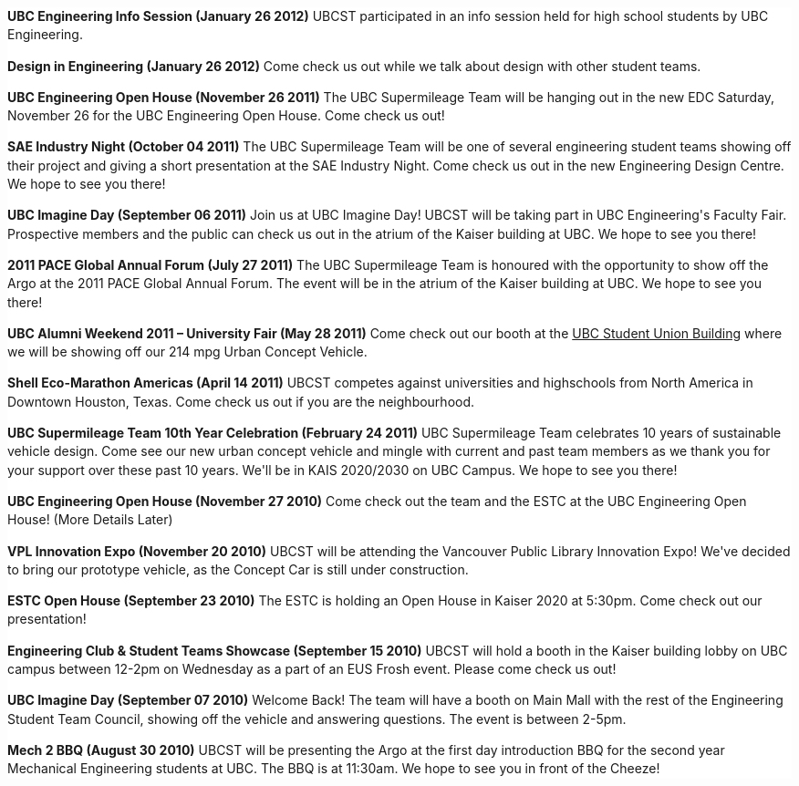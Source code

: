 **UBC Engineering Info Session (January 26 2012)**
UBCST participated in an info session held for high school students by UBC Engineering.

**Design in Engineering (January 26 2012)**
Come check us out while we talk about design with other student teams.

**UBC Engineering Open House (November 26 2011)**
The UBC Supermileage Team will be hanging out in the new EDC Saturday, November 26 for the UBC Engineering Open House. Come check us out!

**SAE Industry Night (October 04 2011)**
The UBC Supermileage Team will be one of several engineering student teams showing off their project and giving a short presentation at the SAE Industry Night. Come check us out in the new Engineering Design Centre. We hope to see you there!

**UBC Imagine Day (September 06 2011)**
Join us at UBC Imagine Day! UBCST will be taking part in UBC Engineering's Faculty Fair. Prospective members and the public can check us out in the atrium of the Kaiser building at UBC. We hope to see you there!

**2011 PACE Global Annual Forum (July 27 2011)**
The UBC Supermileage Team is honoured with the opportunity to show off the Argo at the 2011 PACE Global Annual Forum. The event will be in the atrium of the Kaiser building at UBC. We hope to see you there!

**UBC Alumni Weekend 2011 – University Fair (May 28 2011)**
Come check out our booth at the [UBC Student Union Building][1] where we will be showing off our 214 mpg Urban Concept Vehicle.

**Shell Eco-Marathon Americas (April 14 2011)**
UBCST competes against universities and highschools from North America in Downtown Houston, Texas. Come check us out if you are the neighbourhood.

**UBC Supermileage Team 10th Year Celebration (February 24 2011)**
UBC Supermileage Team celebrates 10 years of sustainable vehicle design. Come see our new urban concept vehicle and mingle with current and past team members as we thank you for your support over these past 10 years. We'll be in KAIS 2020/2030 on UBC Campus. We hope to see you there!

**UBC Engineering Open House (November 27 2010)**
Come check out the team and the ESTC at the UBC Engineering Open House! (More Details Later)

**VPL Innovation Expo (November 20 2010)**
UBCST will be attending the Vancouver Public Library Innovation Expo! We've decided to bring our prototype vehicle, as the Concept Car is still under construction.

**ESTC Open House (September 23 2010)**
The ESTC is holding an Open House in Kaiser 2020 at 5:30pm. Come check out our presentation!

**Engineering Club & Student Teams Showcase (September 15 2010)**
UBCST will hold a booth in the Kaiser building lobby on UBC campus between 12-2pm on Wednesday as a part of an EUS Frosh event. Please come check us out!

**UBC Imagine Day (September 07 2010)**
Welcome Back! The team will have a booth on Main Mall with the rest of the Engineering Student Team Council, showing off the vehicle and answering questions. The event is between 2-5pm.

**Mech 2 BBQ (August 30 2010)**
UBCST will be presenting the Argo at the first day introduction BBQ for the second year Mechanical Engineering students at UBC. The BBQ is at 11:30am. We hope to see you in front of the Cheeze!


 [1]: http://maps.google.com/maps?f=q&source=s_q&hl=en&geocode=&q=ubc+AMS+student+union+building&aq=&sll=49.266908,-123.223515&sspn=0.03254,0.090895&ie=UTF8&hq=ubc+AMS+student+union+building&hnear=&t=h&z=14
 [2]: http://www.alumni.ubc.ca/events/alumniweekend/index.php
